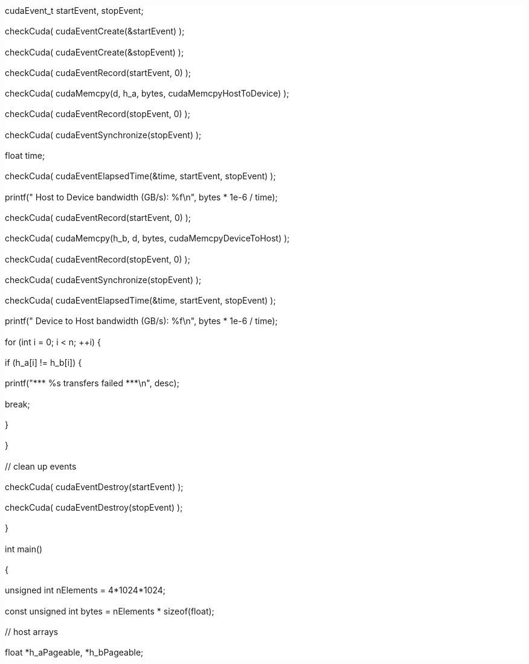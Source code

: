 cudaEvent_t startEvent, stopEvent;

checkCuda( cudaEventCreate(&startEvent) );

checkCuda( cudaEventCreate(&stopEvent) );

checkCuda( cudaEventRecord(startEvent, 0) );

checkCuda( cudaMemcpy(d, h_a, bytes, cudaMemcpyHostToDevice) );

checkCuda( cudaEventRecord(stopEvent, 0) );

checkCuda( cudaEventSynchronize(stopEvent) );

float time;

checkCuda( cudaEventElapsedTime(&time, startEvent, stopEvent) );

printf(\" Host to Device bandwidth (GB/s): %f\\n\", bytes \* 1e-6 /
time);

checkCuda( cudaEventRecord(startEvent, 0) );

checkCuda( cudaMemcpy(h_b, d, bytes, cudaMemcpyDeviceToHost) );

checkCuda( cudaEventRecord(stopEvent, 0) );

checkCuda( cudaEventSynchronize(stopEvent) );

checkCuda( cudaEventElapsedTime(&time, startEvent, stopEvent) );

printf(\" Device to Host bandwidth (GB/s): %f\\n\", bytes \* 1e-6 /
time);

for (int i = 0; i \< n; ++i) {

if (h_a\[i\] != h_b\[i\]) {

printf(\"\*\*\* %s transfers failed \*\*\*\\n\", desc);

break;

}

}

// clean up events

checkCuda( cudaEventDestroy(startEvent) );

checkCuda( cudaEventDestroy(stopEvent) );

}

int main()

{

unsigned int nElements = 4\*1024\*1024;

const unsigned int bytes = nElements \* sizeof(float);

// host arrays

float \*h_aPageable, \*h_bPageable;
